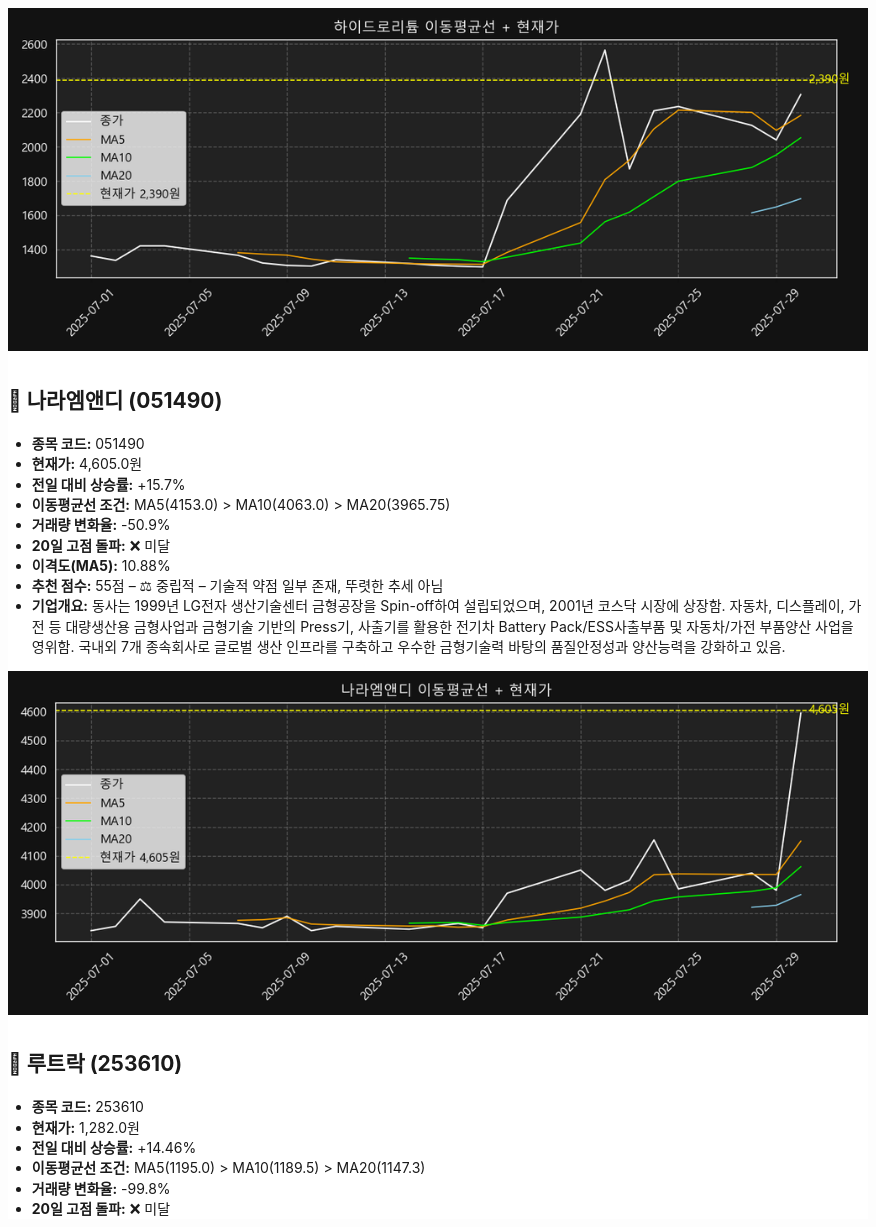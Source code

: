 <img src='/assets/maimg/101670/101670_ma_chart_2025-07-30.png' alt='이동평균선 차트'>
</div>
<div class='card'>
<h2>📌 나라엠앤디 (051490)</h2>
<ul>
<li><strong>종목 코드:</strong> 051490</li>
<li><strong>현재가:</strong> 4,605.0원</li>
<li><strong>전일 대비 상승률:</strong> +15.7%</li>
<li><strong>이동평균선 조건:</strong> MA5(4153.0) > MA10(4063.0) > MA20(3965.75)</li>
<li><strong>거래량 변화율:</strong> -50.9%</li>
<li><strong>20일 고점 돌파:</strong> ❌ 미달</li>
<li><strong>이격도(MA5):</strong> 10.88%</li>
<li><strong>추천 점수:</strong> 55점 – ⚖️ 중립적 – 기술적 약점 일부 존재, 뚜렷한 추세 아님</li>
<li><strong>기업개요:</strong> 동사는 1999년 LG전자 생산기술센터 금형공장을 Spin-off하여 설립되었으며, 2001년 코스닥 시장에 상장함. 자동차, 디스플레이, 가전 등 대량생산용 금형사업과 금형기술 기반의 Press기, 사출기를 활용한 전기차 Battery Pack/ESS사출부품 및 자동차/가전 부품양산 사업을 영위함. 국내외 7개 종속회사로 글로벌 생산 인프라를 구축하고 우수한 금형기술력 바탕의 품질안정성과 양산능력을 강화하고 있음.</li>
</ul>
<img src='/assets/maimg/051490/051490_ma_chart_2025-07-30.png' alt='이동평균선 차트'>
</div>
<div class='card'>
<h2>📌 루트락 (253610)</h2>
<ul>
<li><strong>종목 코드:</strong> 253610</li>
<li><strong>현재가:</strong> 1,282.0원</li>
<li><strong>전일 대비 상승률:</strong> +14.46%</li>
<li><strong>이동평균선 조건:</strong> MA5(1195.0) > MA10(1189.5) > MA20(1147.3)</li>
<li><strong>거래량 변화율:</strong> -99.8%</li>
<li><strong>20일 고점 돌파:</strong> ❌ 미달</li>